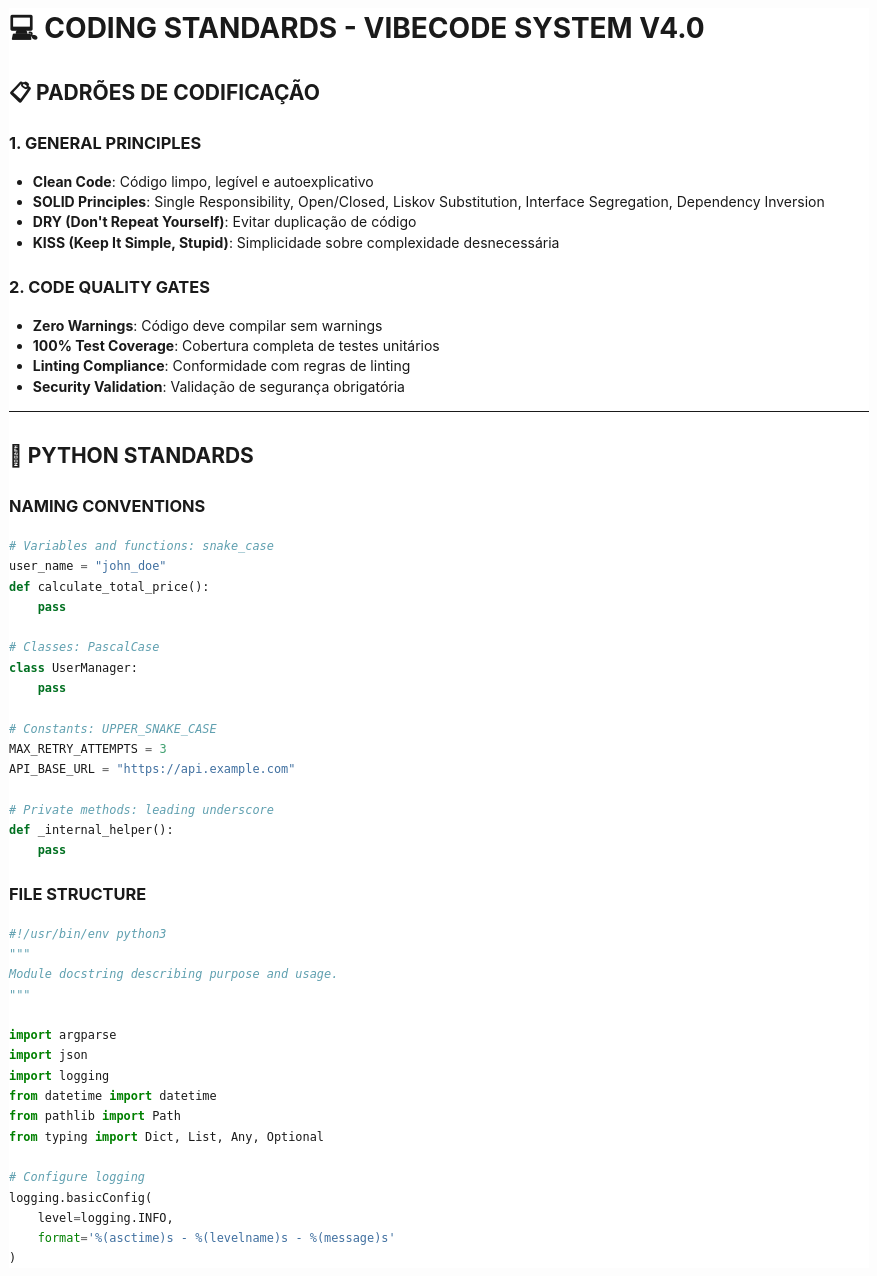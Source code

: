 # 💻 **CODING STANDARDS - VIBECODE SYSTEM V4.0**

## 📋 **PADRÕES DE CODIFICAÇÃO**

### **1. GENERAL PRINCIPLES**
- **Clean Code**: Código limpo, legível e autoexplicativo
- **SOLID Principles**: Single Responsibility, Open/Closed, Liskov Substitution, Interface Segregation, Dependency Inversion
- **DRY (Don't Repeat Yourself)**: Evitar duplicação de código
- **KISS (Keep It Simple, Stupid)**: Simplicidade sobre complexidade desnecessária

### **2. CODE QUALITY GATES**
- **Zero Warnings**: Código deve compilar sem warnings
- **100% Test Coverage**: Cobertura completa de testes unitários
- **Linting Compliance**: Conformidade com regras de linting
- **Security Validation**: Validação de segurança obrigatória

---

## 🐍 **PYTHON STANDARDS**

### **NAMING CONVENTIONS**
```python
# Variables and functions: snake_case
user_name = "john_doe"
def calculate_total_price():
    pass

# Classes: PascalCase
class UserManager:
    pass

# Constants: UPPER_SNAKE_CASE
MAX_RETRY_ATTEMPTS = 3
API_BASE_URL = "https://api.example.com"

# Private methods: leading underscore
def _internal_helper():
    pass
```

### **FILE STRUCTURE**
```python
#!/usr/bin/env python3
"""
Module docstring describing purpose and usage.
"""

import argparse
import json
import logging
from datetime import datetime
from pathlib import Path
from typing import Dict, List, Any, Optional

# Configure logging
logging.basicConfig(
    level=logging.INFO,
    format='%(asctime)s - %(levelname)s - %(message)s'
)
```
